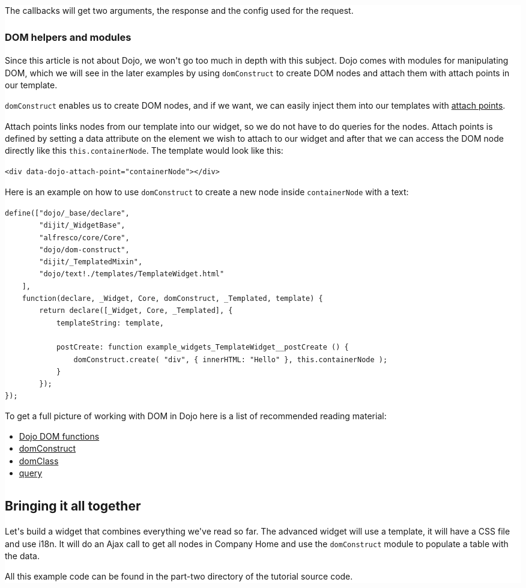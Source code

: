 The callbacks will get two arguments, the response and the config used for the request. 

### DOM helpers and modules

Since this article is not about Dojo, we won't go too much in depth with this subject. Dojo comes with modules for manipulating DOM, which we will see in the later examples by using `domConstruct` to create DOM nodes and attach them with attach points in our template. 

`domConstruct` enables us to create DOM nodes, and if we want, we can easily inject them into our templates with [attach points](http://dojotoolkit.org/reference-guide/1.9/dijit/_WidgetsInTemplateMixin.html#data-dojo-attach-point).

Attach points links nodes from our template into our widget, so we do not have to do queries for the nodes. Attach points is defined by setting a data attribute on the element we wish to attach to our widget and after that we can access the DOM node directly like this `this.containerNode`. The template would look like this:

    <div data-dojo-attach-point="containerNode"></div>

Here is an example on how to use `domConstruct` to create a new node inside `containerNode` with a text:

	define(["dojo/_base/declare",
	        "dijit/_WidgetBase",
	        "alfresco/core/Core",
	        "dojo/dom-construct",
	        "dijit/_TemplatedMixin",
	        "dojo/text!./templates/TemplateWidget.html"
	    ],
	    function(declare, _Widget, Core, domConstruct, _Templated, template) {
	        return declare([_Widget, Core, _Templated], {
	            templateString: template,
	
	            postCreate: function example_widgets_TemplateWidget__postCreate () {
	                domConstruct.create( "div", { innerHTML: "Hello" }, this.containerNode );
	            }
	        });
	});


To get a full picture of working with DOM in Dojo here is a list of recommended reading material:

* [Dojo DOM functions](http://dojotoolkit.org/documentation/tutorials/1.9/dom_functions/)
* [domConstruct](http://dojotoolkit.org/reference-guide/1.9/dojo/dom-construct.html)
* [domClass](http://dojotoolkit.org/reference-guide/1.9/dojo/dom-class.html)
* [query](http://dojotoolkit.org/reference-guide/1.9/dojo/query.html)



## Bringing it all together

Let's build a widget that combines everything we've read so far. The advanced widget will use a template, it will have a CSS file and use i18n. It will do an Ajax call to get all nodes in Company Home and use the `domConstruct` module to populate a table with the data.

All this example code can be found in the part-two directory of the tutorial source code. 
